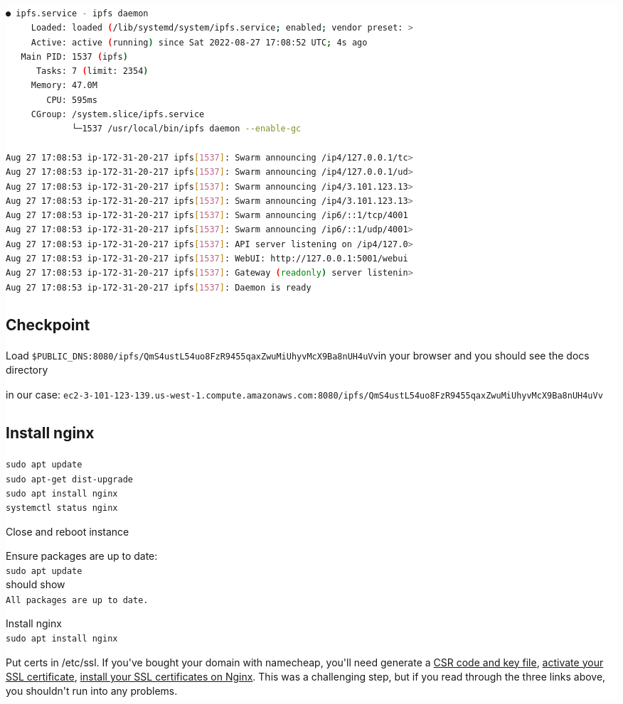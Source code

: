 ```sh
● ipfs.service - ipfs daemon
     Loaded: loaded (/lib/systemd/system/ipfs.service; enabled; vendor preset: >
     Active: active (running) since Sat 2022-08-27 17:08:52 UTC; 4s ago
   Main PID: 1537 (ipfs)
      Tasks: 7 (limit: 2354)
     Memory: 47.0M
        CPU: 595ms
     CGroup: /system.slice/ipfs.service
             └─1537 /usr/local/bin/ipfs daemon --enable-gc

Aug 27 17:08:53 ip-172-31-20-217 ipfs[1537]: Swarm announcing /ip4/127.0.0.1/tc>
Aug 27 17:08:53 ip-172-31-20-217 ipfs[1537]: Swarm announcing /ip4/127.0.0.1/ud>
Aug 27 17:08:53 ip-172-31-20-217 ipfs[1537]: Swarm announcing /ip4/3.101.123.13>
Aug 27 17:08:53 ip-172-31-20-217 ipfs[1537]: Swarm announcing /ip4/3.101.123.13>
Aug 27 17:08:53 ip-172-31-20-217 ipfs[1537]: Swarm announcing /ip6/::1/tcp/4001
Aug 27 17:08:53 ip-172-31-20-217 ipfs[1537]: Swarm announcing /ip6/::1/udp/4001>
Aug 27 17:08:53 ip-172-31-20-217 ipfs[1537]: API server listening on /ip4/127.0>
Aug 27 17:08:53 ip-172-31-20-217 ipfs[1537]: WebUI: http://127.0.0.1:5001/webui
Aug 27 17:08:53 ip-172-31-20-217 ipfs[1537]: Gateway (readonly) server listenin>
Aug 27 17:08:53 ip-172-31-20-217 ipfs[1537]: Daemon is ready
```

## Checkpoint
Load `$PUBLIC_DNS:8080/ipfs/QmS4ustL54uo8FzR9455qaxZwuMiUhyvMcX9Ba8nUH4uVv`in your browser and you should see the docs directory

in our case: `ec2-3-101-123-139.us-west-1.compute.amazonaws.com:8080/ipfs/QmS4ustL54uo8FzR9455qaxZwuMiUhyvMcX9Ba8nUH4uVv`

## Install nginx
`sudo apt update`  
`sudo apt-get dist-upgrade`  
`sudo apt install nginx`  
`systemctl status nginx`  

Close and reboot instance

Ensure packages are up to date:   
`sudo apt update`   
should show   
`All packages are up to date.`  

Install nginx  
`sudo apt install nginx`

Put certs in /etc/ssl. If you've bought your domain with namecheap, you'll need generate a [CSR code and key file](https://www.namecheap.com/support/knowledgebase/article.aspx/9446/14/generating-csr-on-apache-opensslmodsslnginx-heroku/), [activate your SSL certificate](https://www.namecheap.com/support/knowledgebase/article.aspx/794/67/how-do-i-activate-an-ssl-certificate/), [install your SSL certificates on Nginx](https://www.namecheap.com/support/knowledgebase/article.aspx/9419/33/installing-an-ssl-certificate-on-nginx/). This was a challenging step, but if you read through the three links above, you shouldn't run into any problems. 
